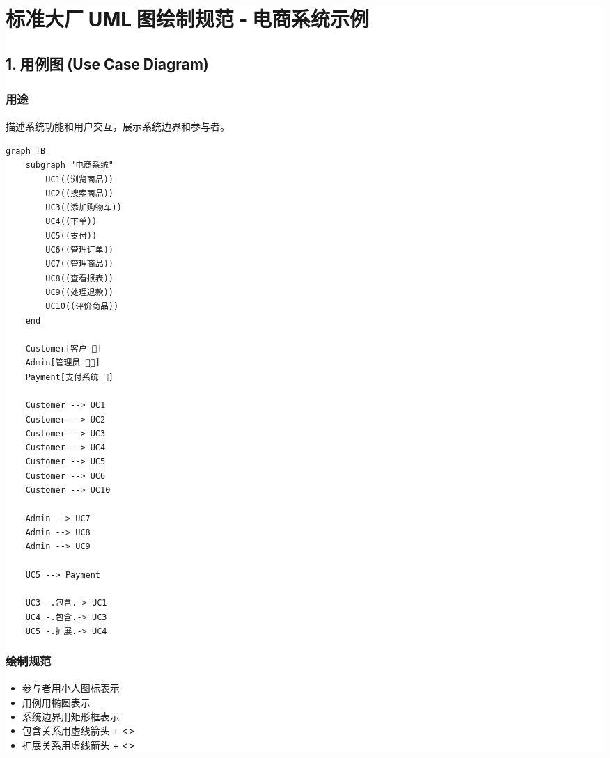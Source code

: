 # 标准大厂 UML 图绘制规范 - 电商系统示例

## 1. 用例图 (Use Case Diagram)

### 用途
描述系统功能和用户交互，展示系统边界和参与者。

```mermaid
graph TB
    subgraph "电商系统"
        UC1((浏览商品))
        UC2((搜索商品))
        UC3((添加购物车))
        UC4((下单))
        UC5((支付))
        UC6((管理订单))
        UC7((管理商品))
        UC8((查看报表))
        UC9((处理退款))
        UC10((评价商品))
    end
    
    Customer[客户 👤]
    Admin[管理员 👨‍💼]
    Payment[支付系统 🏦]
    
    Customer --> UC1
    Customer --> UC2
    Customer --> UC3
    Customer --> UC4
    Customer --> UC5
    Customer --> UC6
    Customer --> UC10
    
    Admin --> UC7
    Admin --> UC8
    Admin --> UC9
    
    UC5 --> Payment
    
    UC3 -.包含.-> UC1
    UC4 -.包含.-> UC3
    UC5 -.扩展.-> UC4
```

### 绘制规范
- 参与者用小人图标表示
- 用例用椭圆表示
- 系统边界用矩形框表示
- 包含关系用虚线箭头 + <<include>>
- 扩展关系用虚线箭头 + <<extend>>

